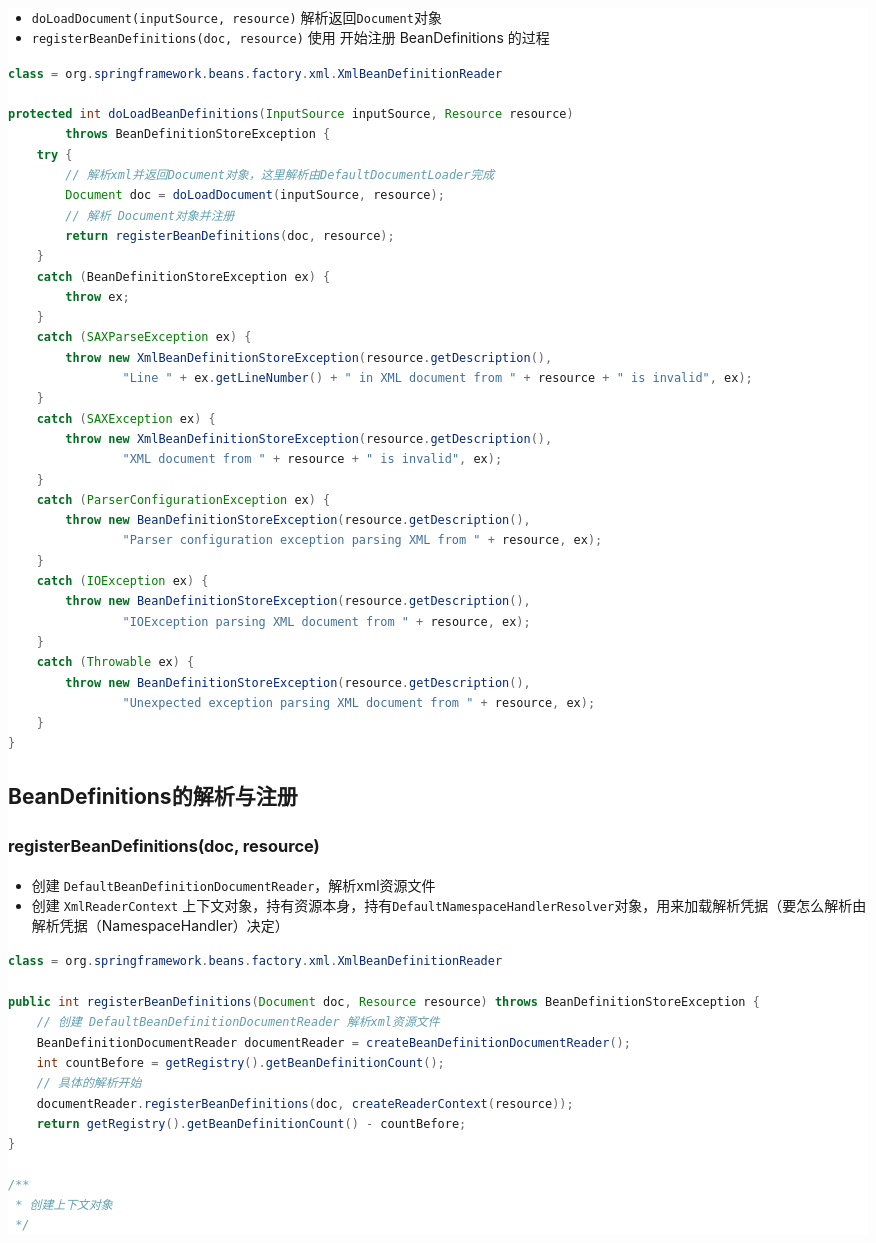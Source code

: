 * `doLoadDocument(inputSource, resource)` 解析返回`Document`对象
* `registerBeanDefinitions(doc, resource)` 使用 开始注册 BeanDefinitions 的过程

```java
class = org.springframework.beans.factory.xml.XmlBeanDefinitionReader

protected int doLoadBeanDefinitions(InputSource inputSource, Resource resource)
		throws BeanDefinitionStoreException {
	try {
		// 解析xml并返回Document对象，这里解析由DefaultDocumentLoader完成
		Document doc = doLoadDocument(inputSource, resource);
		// 解析 Document对象并注册
		return registerBeanDefinitions(doc, resource);
	}
	catch (BeanDefinitionStoreException ex) {
		throw ex;
	}
	catch (SAXParseException ex) {
		throw new XmlBeanDefinitionStoreException(resource.getDescription(),
				"Line " + ex.getLineNumber() + " in XML document from " + resource + " is invalid", ex);
	}
	catch (SAXException ex) {
		throw new XmlBeanDefinitionStoreException(resource.getDescription(),
				"XML document from " + resource + " is invalid", ex);
	}
	catch (ParserConfigurationException ex) {
		throw new BeanDefinitionStoreException(resource.getDescription(),
				"Parser configuration exception parsing XML from " + resource, ex);
	}
	catch (IOException ex) {
		throw new BeanDefinitionStoreException(resource.getDescription(),
				"IOException parsing XML document from " + resource, ex);
	}
	catch (Throwable ex) {
		throw new BeanDefinitionStoreException(resource.getDescription(),
				"Unexpected exception parsing XML document from " + resource, ex);
	}
}
```

## BeanDefinitions的解析与注册

### registerBeanDefinitions(doc, resource)

* 创建 `DefaultBeanDefinitionDocumentReader`，解析xml资源文件
* 创建 `XmlReaderContext` 上下文对象，持有资源本身，持有`DefaultNamespaceHandlerResolver`对象，用来加载解析凭据（要怎么解析由解析凭据（NamespaceHandler）决定）

```java
class = org.springframework.beans.factory.xml.XmlBeanDefinitionReader

public int registerBeanDefinitions(Document doc, Resource resource) throws BeanDefinitionStoreException {
	// 创建 DefaultBeanDefinitionDocumentReader 解析xml资源文件
	BeanDefinitionDocumentReader documentReader = createBeanDefinitionDocumentReader();
	int countBefore = getRegistry().getBeanDefinitionCount();
	// 具体的解析开始
	documentReader.registerBeanDefinitions(doc, createReaderContext(resource));
	return getRegistry().getBeanDefinitionCount() - countBefore;
}

/**
 * 创建上下文对象
 */
```